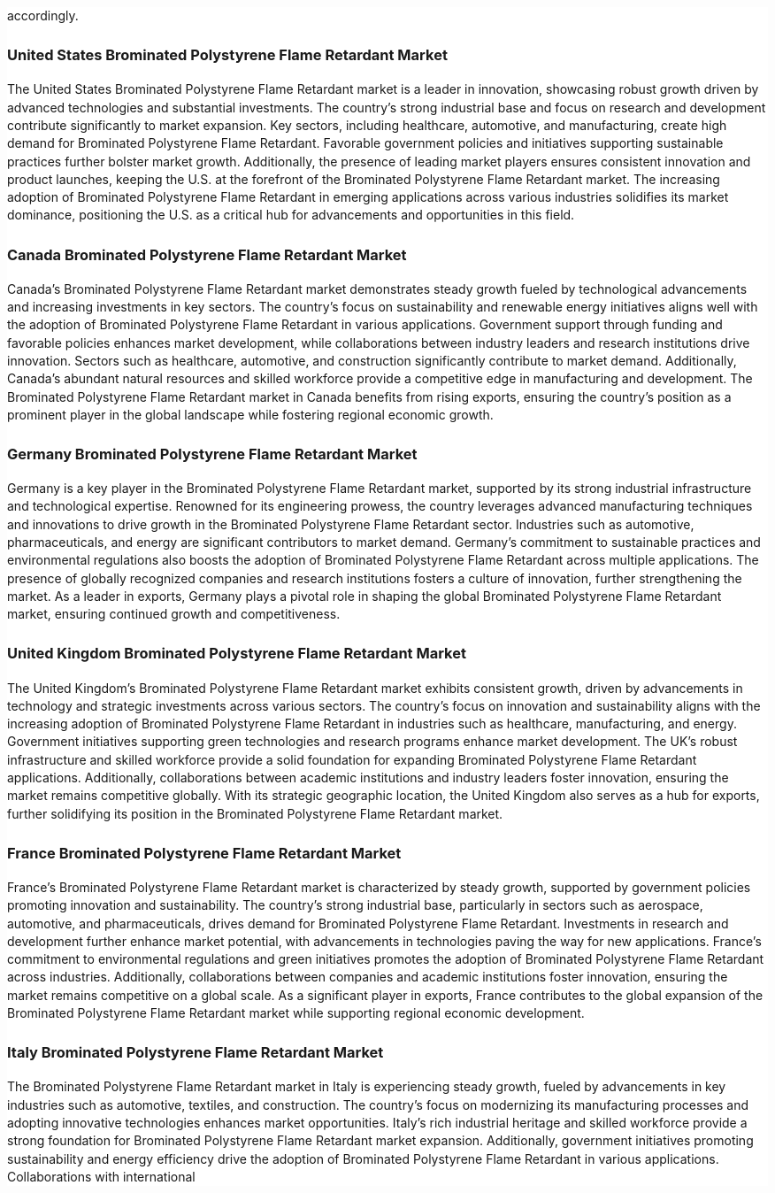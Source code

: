 accordingly.</p><h3>United States Brominated Polystyrene Flame Retardant Market</h3><p>The United States Brominated Polystyrene Flame Retardant market is a leader in innovation, showcasing robust growth driven by advanced technologies and substantial investments. The country&rsquo;s strong industrial base and focus on research and development contribute significantly to market expansion. Key sectors, including healthcare, automotive, and manufacturing, create high demand for Brominated Polystyrene Flame Retardant. Favorable government policies and initiatives supporting sustainable practices further bolster market growth. Additionally, the presence of leading market players ensures consistent innovation and product launches, keeping the U.S. at the forefront of the Brominated Polystyrene Flame Retardant market. The increasing adoption of Brominated Polystyrene Flame Retardant in emerging applications across various industries solidifies its market dominance, positioning the U.S. as a critical hub for advancements and opportunities in this field.</p><h3>Canada Brominated Polystyrene Flame Retardant Market</h3><p>Canada&rsquo;s Brominated Polystyrene Flame Retardant market demonstrates steady growth fueled by technological advancements and increasing investments in key sectors. The country&rsquo;s focus on sustainability and renewable energy initiatives aligns well with the adoption of Brominated Polystyrene Flame Retardant in various applications. Government support through funding and favorable policies enhances market development, while collaborations between industry leaders and research institutions drive innovation. Sectors such as healthcare, automotive, and construction significantly contribute to market demand. Additionally, Canada&rsquo;s abundant natural resources and skilled workforce provide a competitive edge in manufacturing and development. The Brominated Polystyrene Flame Retardant market in Canada benefits from rising exports, ensuring the country&rsquo;s position as a prominent player in the global landscape while fostering regional economic growth.</p><h3>Germany Brominated Polystyrene Flame Retardant Market</h3><p>Germany is a key player in the Brominated Polystyrene Flame Retardant market, supported by its strong industrial infrastructure and technological expertise. Renowned for its engineering prowess, the country leverages advanced manufacturing techniques and innovations to drive growth in the Brominated Polystyrene Flame Retardant sector. Industries such as automotive, pharmaceuticals, and energy are significant contributors to market demand. Germany&rsquo;s commitment to sustainable practices and environmental regulations also boosts the adoption of Brominated Polystyrene Flame Retardant across multiple applications. The presence of globally recognized companies and research institutions fosters a culture of innovation, further strengthening the market. As a leader in exports, Germany plays a pivotal role in shaping the global Brominated Polystyrene Flame Retardant market, ensuring continued growth and competitiveness.</p><h3>United Kingdom Brominated Polystyrene Flame Retardant Market</h3><p>The United Kingdom&rsquo;s Brominated Polystyrene Flame Retardant market exhibits consistent growth, driven by advancements in technology and strategic investments across various sectors. The country&rsquo;s focus on innovation and sustainability aligns with the increasing adoption of Brominated Polystyrene Flame Retardant in industries such as healthcare, manufacturing, and energy. Government initiatives supporting green technologies and research programs enhance market development. The UK&rsquo;s robust infrastructure and skilled workforce provide a solid foundation for expanding Brominated Polystyrene Flame Retardant applications. Additionally, collaborations between academic institutions and industry leaders foster innovation, ensuring the market remains competitive globally. With its strategic geographic location, the United Kingdom also serves as a hub for exports, further solidifying its position in the Brominated Polystyrene Flame Retardant market.</p><h3>France Brominated Polystyrene Flame Retardant Market</h3><p>France&rsquo;s Brominated Polystyrene Flame Retardant market is characterized by steady growth, supported by government policies promoting innovation and sustainability. The country&rsquo;s strong industrial base, particularly in sectors such as aerospace, automotive, and pharmaceuticals, drives demand for Brominated Polystyrene Flame Retardant. Investments in research and development further enhance market potential, with advancements in technologies paving the way for new applications. France&rsquo;s commitment to environmental regulations and green initiatives promotes the adoption of Brominated Polystyrene Flame Retardant across industries. Additionally, collaborations between companies and academic institutions foster innovation, ensuring the market remains competitive on a global scale. As a significant player in exports, France contributes to the global expansion of the Brominated Polystyrene Flame Retardant market while supporting regional economic development.</p><h3>Italy Brominated Polystyrene Flame Retardant Market</h3><p>The Brominated Polystyrene Flame Retardant market in Italy is experiencing steady growth, fueled by advancements in key industries such as automotive, textiles, and construction. The country&rsquo;s focus on modernizing its manufacturing processes and adopting innovative technologies enhances market opportunities. Italy&rsquo;s rich industrial heritage and skilled workforce provide a strong foundation for Brominated Polystyrene Flame Retardant market expansion. Additionally, government initiatives promoting sustainability and energy efficiency drive the adoption of Brominated Polystyrene Flame Retardant in various applications. Collaborations with international